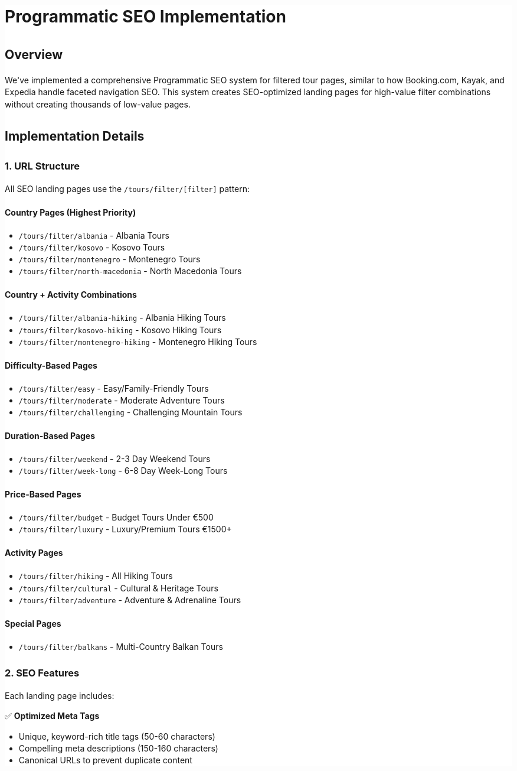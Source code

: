 # Programmatic SEO Implementation

## Overview
We've implemented a comprehensive Programmatic SEO system for filtered tour pages, similar to how Booking.com, Kayak, and Expedia handle faceted navigation SEO. This system creates SEO-optimized landing pages for high-value filter combinations without creating thousands of low-value pages.

## Implementation Details

### 1. URL Structure
All SEO landing pages use the `/tours/filter/[filter]` pattern:

#### Country Pages (Highest Priority)
- `/tours/filter/albania` - Albania Tours
- `/tours/filter/kosovo` - Kosovo Tours  
- `/tours/filter/montenegro` - Montenegro Tours
- `/tours/filter/north-macedonia` - North Macedonia Tours

#### Country + Activity Combinations
- `/tours/filter/albania-hiking` - Albania Hiking Tours
- `/tours/filter/kosovo-hiking` - Kosovo Hiking Tours
- `/tours/filter/montenegro-hiking` - Montenegro Hiking Tours

#### Difficulty-Based Pages
- `/tours/filter/easy` - Easy/Family-Friendly Tours
- `/tours/filter/moderate` - Moderate Adventure Tours
- `/tours/filter/challenging` - Challenging Mountain Tours

#### Duration-Based Pages
- `/tours/filter/weekend` - 2-3 Day Weekend Tours
- `/tours/filter/week-long` - 6-8 Day Week-Long Tours

#### Price-Based Pages
- `/tours/filter/budget` - Budget Tours Under €500
- `/tours/filter/luxury` - Luxury/Premium Tours €1500+

#### Activity Pages
- `/tours/filter/hiking` - All Hiking Tours
- `/tours/filter/cultural` - Cultural & Heritage Tours
- `/tours/filter/adventure` - Adventure & Adrenaline Tours

#### Special Pages
- `/tours/filter/balkans` - Multi-Country Balkan Tours

### 2. SEO Features

Each landing page includes:

✅ **Optimized Meta Tags**
- Unique, keyword-rich title tags (50-60 characters)
- Compelling meta descriptions (150-160 characters)
- Canonical URLs to prevent duplicate content
